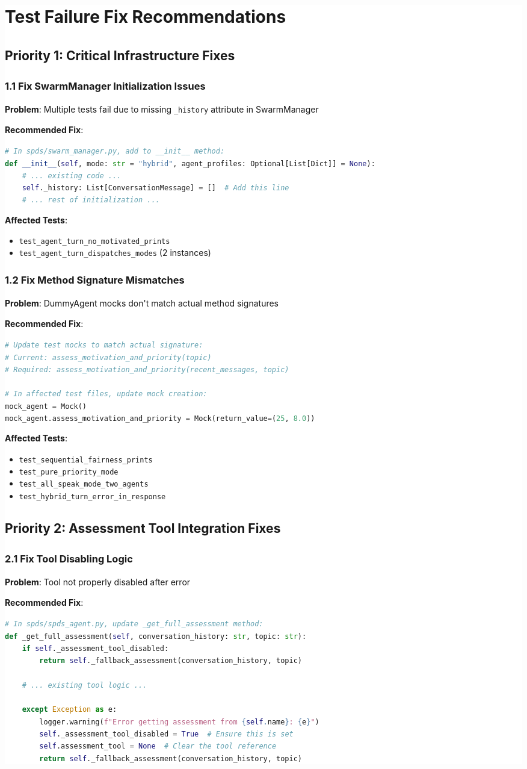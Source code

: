 # Test Failure Fix Recommendations

## Priority 1: Critical Infrastructure Fixes

### 1.1 Fix SwarmManager Initialization Issues

**Problem**: Multiple tests fail due to missing `_history` attribute in SwarmManager

**Recommended Fix**:
```python
# In spds/swarm_manager.py, add to __init__ method:
def __init__(self, mode: str = "hybrid", agent_profiles: Optional[List[Dict]] = None):
    # ... existing code ...
    self._history: List[ConversationMessage] = []  # Add this line
    # ... rest of initialization ...
```

**Affected Tests**:
- `test_agent_turn_no_motivated_prints`
- `test_agent_turn_dispatches_modes` (2 instances)

### 1.2 Fix Method Signature Mismatches

**Problem**: DummyAgent mocks don't match actual method signatures

**Recommended Fix**:
```python
# Update test mocks to match actual signature:
# Current: assess_motivation_and_priority(topic)
# Required: assess_motivation_and_priority(recent_messages, topic)

# In affected test files, update mock creation:
mock_agent = Mock()
mock_agent.assess_motivation_and_priority = Mock(return_value=(25, 8.0))
```

**Affected Tests**:
- `test_sequential_fairness_prints`
- `test_pure_priority_mode`
- `test_all_speak_mode_two_agents`
- `test_hybrid_turn_error_in_response`

## Priority 2: Assessment Tool Integration Fixes

### 2.1 Fix Tool Disabling Logic

**Problem**: Tool not properly disabled after error

**Recommended Fix**:
```python
# In spds/spds_agent.py, update _get_full_assessment method:
def _get_full_assessment(self, conversation_history: str, topic: str):
    if self._assessment_tool_disabled:
        return self._fallback_assessment(conversation_history, topic)
    
    # ... existing tool logic ...
    
    except Exception as e:
        logger.warning(f"Error getting assessment from {self.name}: {e}")
        self._assessment_tool_disabled = True  # Ensure this is set
        self.assessment_tool = None  # Clear the tool reference
        return self._fallback_assessment(conversation_history, topic)
```

